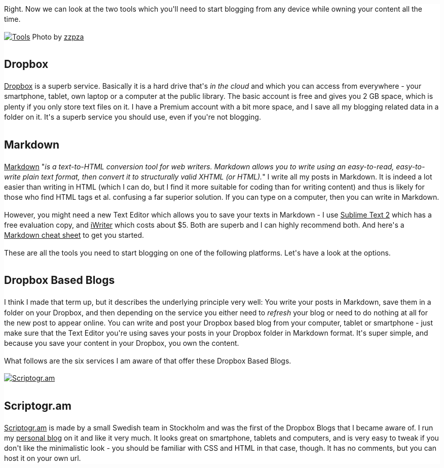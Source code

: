 Right. Now we can look at the two tools which you'll need to start blogging from any device while owning your content all the time. 

<a href="http://www.flickr.com/photos/zzpza/3269784239/" title="Tools by zzpza, on Flickr"><img src="http://farm4.staticflickr.com/3517/3269784239_e208c5b968_o.jpg" width="1024" height="768" alt="Tools"></a>
Photo by [zzpza](http://www.flickr.com/photos/zzpza/3269784239/)

## Dropbox

[Dropbox](http://db.tt/nT9WSdc) is a superb service. Basically it is a hard drive that's *in the cloud* and which you can access from everywhere - your smartphone, tablet, own laptop or a computer at the public library. The basic account is free and gives you 2 GB space, which is plenty if you only store text files on it. I have a Premium account with a bit more space, and I save all my blogging related data in a folder on it. It's a superb service you should use, even if you're not blogging.

## Markdown

[Markdown](http://daringfireball.net/projects/markdown/) "*is a text-to-HTML conversion tool for web writers. Markdown allows you to write using an easy-to-read, easy-to-write plain text format, then convert it to structurally valid XHTML (or HTML).*" I write all my posts in Markdown. It is indeed a lot easier than writing in HTML (which I can do, but I find it more suitable for coding than for writing content) and thus is likely for those who find HTML tags et al. confusing a far superior solution. If you can type on a computer, then you can write in Markdown. 

However, you might need a new Text Editor which allows you to save your texts in Markdown - I use [Sublime Text 2](http://www.sublimetext.com/2) which has a free evaluation copy, and [iWriter](http://www.iawriter.com/mac/) which costs about $5. Both are superb and I can highly recommend both. And here's a [Markdown cheat sheet](http://warpedvisions.org/projects/markdown-cheat-sheet/) to get you started.

These are all the tools you need to start blogging on one of the following platforms. Let's have a look at the options.

## Dropbox Based Blogs

I think I made that term up, but it describes the underlying principle very well: You write your posts in Markdown, save them in a folder on your Dropbox, and then depending on the service you either need to *refresh* your blog or need to do nothing at all for the new post to appear online. You can write and post your Dropbox based blog from your computer, tablet or smartphone - just make sure that the Text Editor you're using saves your posts in your Dropbox folder in Markdown format. It's super simple, and because you save your content in your Dropbox, you own the content. 

What follows are the six services I am aware of that offer these Dropbox Based Blogs. 

<a href="http://www.flickr.com/photos/hendrikmorkel/8215228520/" title="Scriptogr.am by HendrikMorkel, on Flickr"><img src="http://farm9.staticflickr.com/8478/8215228520_8ed8128c1b_b.jpg" width="1024" height="640" alt="Scriptogr.am"></a>

## Scriptogr.am

[Scriptogr.am](http://scriptogr.am/) is made by a small Swedish team in Stockholm and was the first of the Dropbox Blogs that I became aware of. I run my [personal blog](http://hendrikmorkel.com/) on it and like it very much. It looks great on smartphone, tablets and computers, and is very easy to tweak if you don't like the minimalistic look - you should be familiar with CSS and HTML in that case, though. It has no comments, but you can host it on your own url.
